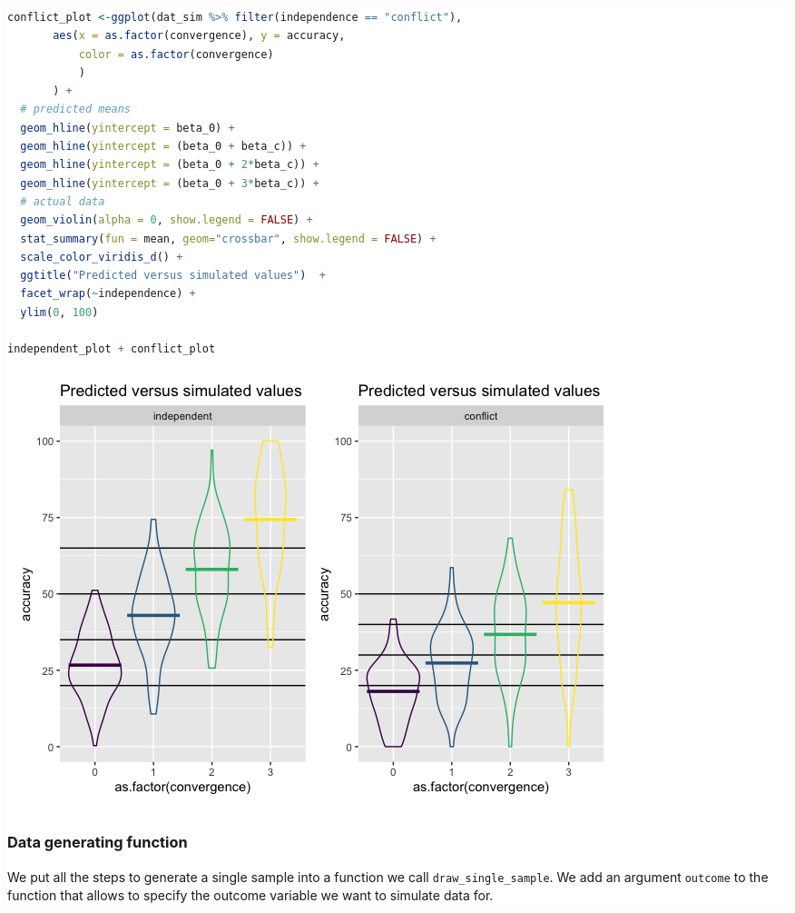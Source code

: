 ```r
conflict_plot <-ggplot(dat_sim %>% filter(independence == "conflict"), 
       aes(x = as.factor(convergence), y = accuracy, 
           color = as.factor(convergence)
           )
       ) +
  # predicted means
  geom_hline(yintercept = beta_0) +
  geom_hline(yintercept = (beta_0 + beta_c)) +
  geom_hline(yintercept = (beta_0 + 2*beta_c)) +
  geom_hline(yintercept = (beta_0 + 3*beta_c)) +
  # actual data
  geom_violin(alpha = 0, show.legend = FALSE) +
  stat_summary(fun = mean, geom="crossbar", show.legend = FALSE) +
  scale_color_viridis_d() +
  ggtitle("Predicted versus simulated values")  + 
  facet_wrap(~independence) +
  ylim(0, 100)

independent_plot + conflict_plot
```

![](power_Exp5_files/figure-html/unnamed-chunk-11-1.png)

### Data generating function

We put all the steps to generate a single sample into a function we call `draw_single_sample`. We add an argument `outcome` to the function that allows to specify the outcome variable we want to simulate data for.
